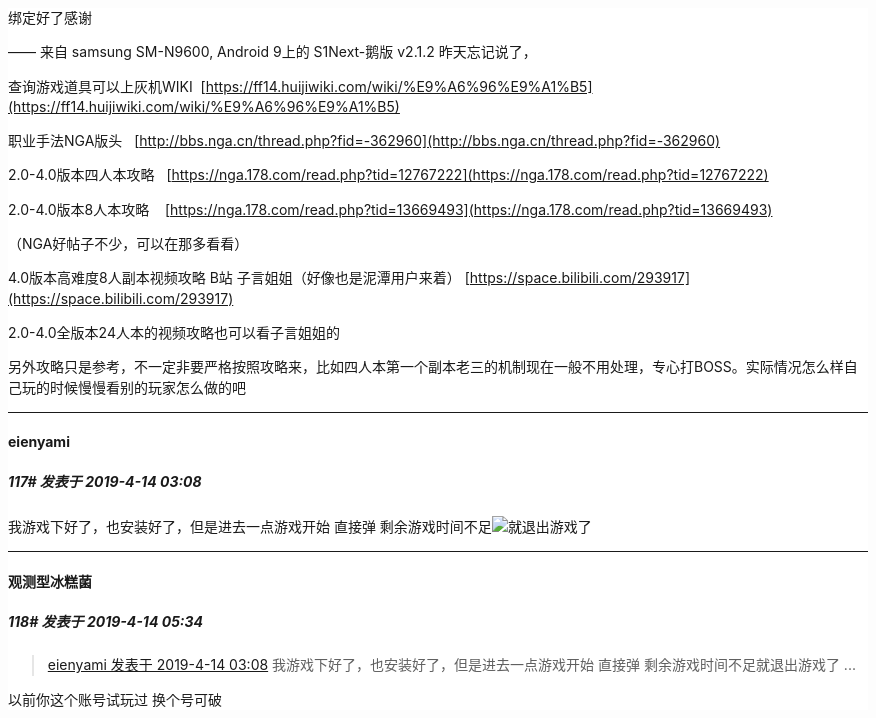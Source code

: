 绑定好了感谢


—— 来自 samsung SM-N9600, Android 9上的 S1Next-鹅版 v2.1.2</blockquote>
昨天忘记说了，

查询游戏道具可以上灰机WIKI  [https://ff14.huijiwiki.com/wiki/%E9%A6%96%E9%A1%B5](https://ff14.huijiwiki.com/wiki/%E9%A6%96%E9%A1%B5)

职业手法NGA版头   [http://bbs.nga.cn/thread.php?fid=-362960](http://bbs.nga.cn/thread.php?fid=-362960)


2.0-4.0版本四人本攻略   [https://nga.178.com/read.php?tid=12767222](https://nga.178.com/read.php?tid=12767222)

2.0-4.0版本8人本攻略    [https://nga.178.com/read.php?tid=13669493](https://nga.178.com/read.php?tid=13669493)

（NGA好帖子不少，可以在那多看看）


4.0版本高难度8人副本视频攻略 B站 子言姐姐（好像也是泥潭用户来着） [https://space.bilibili.com/293917](https://space.bilibili.com/293917)

2.0-4.0全版本24人本的视频攻略也可以看子言姐姐的



另外攻略只是参考，不一定非要严格按照攻略来，比如四人本第一个副本老三的机制现在一般不用处理，专心打BOSS。实际情况怎么样自己玩的时候慢慢看别的玩家怎么做的吧














*****

####  eienyami  
##### 117#       发表于 2019-4-14 03:08




我游戏下好了，也安装好了，但是进去一点游戏开始 直接弹 剩余游戏时间不足<img src="https://static.saraba1st.com/image/smiley/face2017/001.png" referrerpolicy="no-referrer">就退出游戏了







*****

####  观测型冰糕菌  
##### 118#       发表于 2019-4-14 05:34



<blockquote><a href="httphttps://bbs.saraba1st.com/2b/forum.php?mod=redirect&amp;goto=findpost&amp;pid=43294798&amp;ptid=1823913" target="_blank">eienyami 发表于 2019-4-14 03:08</a>
我游戏下好了，也安装好了，但是进去一点游戏开始 直接弹 剩余游戏时间不足就退出游戏了 ...</blockquote>
以前你这个账号试玩过 换个号可破
